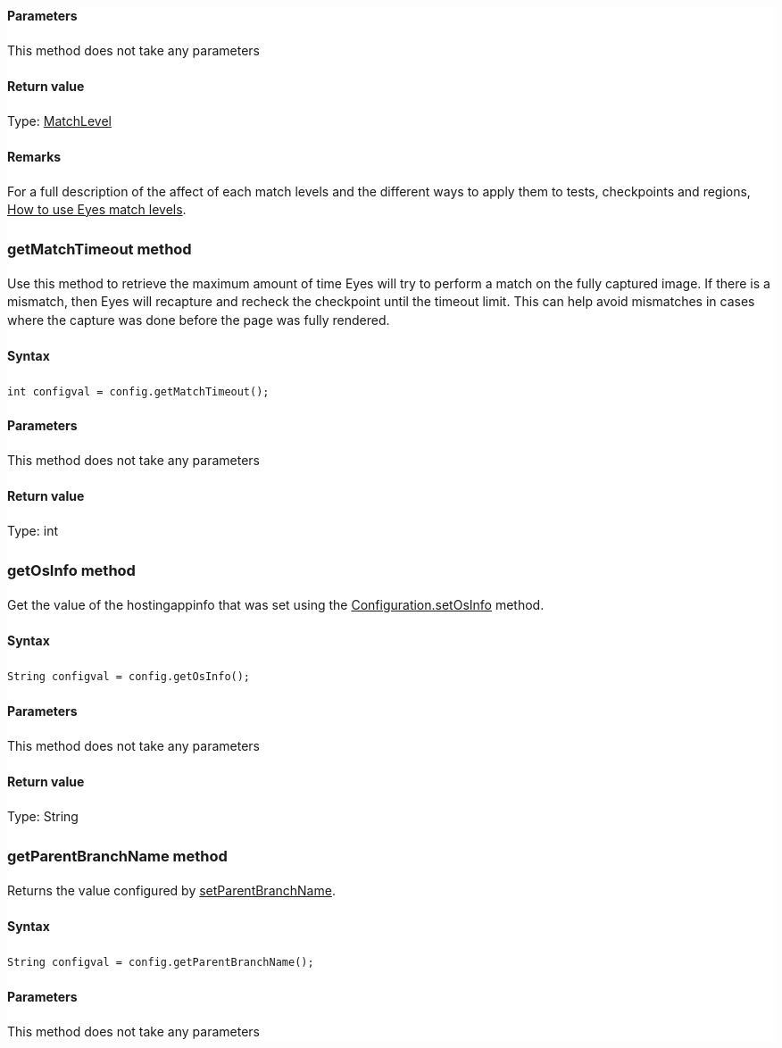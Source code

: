  #### Parameters 
This method does not take any parameters 
 
 #### Return value 
Type: [MatchLevel](./matchlevel)
        
 ####  Remarks 
For a full description of the affect of each match levels and the different ways to apply them to tests, checkpoints and regions, [How to use Eyes match levels](https://applitools.com/docs/common/cmn-eyes-match-levels.html). 
### getMatchTimeout method
Use this method to retrieve the maximum amount of time Eyes will try to perform a match on the fully captured image.
If there is a mismatch, then Eyes will recapture and recheck the checkpoint until the timeout limit. This can help avoid mismatches in cases where the capture was done before the page was fully rendered.

#### Syntax 
 ``` 
int configval = config.getMatchTimeout();
 ``` 

 #### Parameters 
This method does not take any parameters 
 
 #### Return value 
Type: int 
### getOsInfo method
Get the value of the hostingappinfo that was set using the [Configuration.setOsInfo](#setosinfo-method) method.

#### Syntax 
 ``` 
String configval = config.getOsInfo();
 ``` 

 #### Parameters 
This method does not take any parameters 
 
 #### Return value 
Type: String 
### getParentBranchName method
Returns the value configured by [setParentBranchName](#setparentbranchname-method).

#### Syntax 
 ``` 
String configval = config.getParentBranchName();
 ``` 

 #### Parameters 
This method does not take any parameters 
 